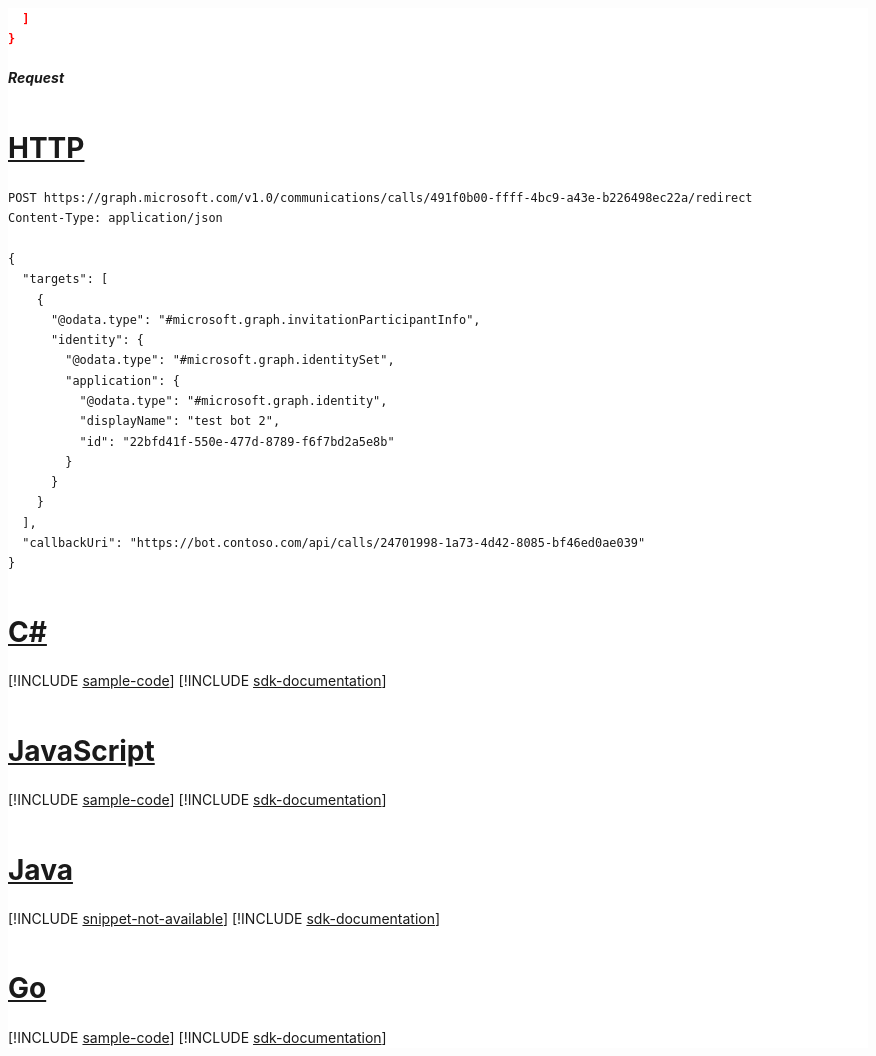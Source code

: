 ``` json
  ]
}
```

##### Request

# [HTTP](#tab/http)

``` http
POST https://graph.microsoft.com/v1.0/communications/calls/491f0b00-ffff-4bc9-a43e-b226498ec22a/redirect
Content-Type: application/json

{
  "targets": [
    {
      "@odata.type": "#microsoft.graph.invitationParticipantInfo",
      "identity": {
        "@odata.type": "#microsoft.graph.identitySet",
        "application": {
          "@odata.type": "#microsoft.graph.identity",
          "displayName": "test bot 2",
          "id": "22bfd41f-550e-477d-8789-f6f7bd2a5e8b"
        }
      }
    }
  ],
  "callbackUri": "https://bot.contoso.com/api/calls/24701998-1a73-4d42-8085-bf46ed0ae039"
}
```

# [C#](#tab/csharp)
[!INCLUDE [sample-code](../includes/snippets/csharp/call-redirect-csharp-snippets.md)]
[!INCLUDE [sdk-documentation](../includes/snippets/snippets-sdk-documentation-link.md)]

# [JavaScript](#tab/javascript)
[!INCLUDE [sample-code](../includes/snippets/javascript/call-redirect-javascript-snippets.md)]
[!INCLUDE [sdk-documentation](../includes/snippets/snippets-sdk-documentation-link.md)]

# [Java](#tab/java)
[!INCLUDE [snippet-not-available](../includes/snippets/snippet-not-available.md)]
[!INCLUDE [sdk-documentation](../includes/snippets/snippets-sdk-documentation-link.md)]

# [Go](#tab/go)
[!INCLUDE [sample-code](../includes/snippets/go/call-redirect-go-snippets.md)]
[!INCLUDE [sdk-documentation](../includes/snippets/snippets-sdk-documentation-link.md)]
